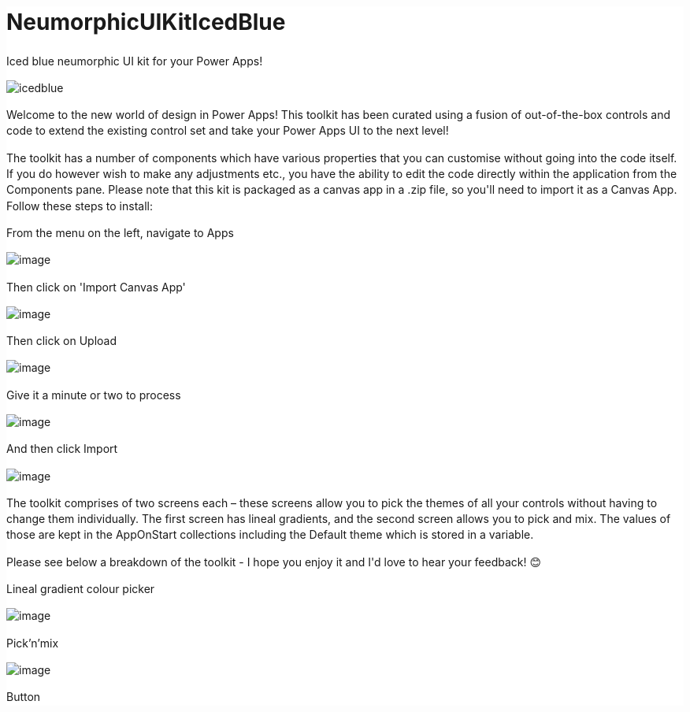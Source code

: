 # NeumorphicUIKitIcedBlue
Iced blue neumorphic UI kit for your Power Apps!

![icedblue](https://user-images.githubusercontent.com/86930618/178976443-c8b52136-246b-492c-96d8-2ceb0c6c041d.gif)


Welcome to the new world of design in Power Apps! This toolkit has been curated using a fusion of out-of-the-box controls and code to extend the existing control set and take your Power Apps UI to the next level!

The toolkit has a number of components which have various properties that you can customise without going into the code itself. If you do however wish to make any adjustments etc., you have the ability to edit the code directly within the application from the Components pane. Please note that this kit is packaged as a canvas app in a .zip file, so you'll need to import it as a Canvas App. Follow these steps to install:

From the menu on the left, navigate to Apps

![image](https://user-images.githubusercontent.com/86930618/179360444-338db42a-25b2-404e-a645-090e225a0513.png)

Then click on 'Import Canvas App'

![image](https://user-images.githubusercontent.com/86930618/179360459-e3cab90d-145b-4589-ae00-e1f5495069c6.png)

Then click on Upload

![image](https://user-images.githubusercontent.com/86930618/179360474-1388c5f8-6211-4d53-9f4c-697e226145ca.png)

Give it a minute or two to process

![image](https://user-images.githubusercontent.com/86930618/179360497-ce1f9eb9-d7b3-47ec-8e69-590ed5c486cb.png)

And then click Import

![image](https://user-images.githubusercontent.com/86930618/179360506-3a6e5ff6-e270-4081-9c57-f1ff9c61b813.png)

The toolkit comprises of two screens each – these screens allow you to pick the themes of all your controls without having to change them individually. The first screen has lineal gradients, and the second screen allows you to pick and mix. The values of those are kept in the AppOnStart collections including the Default theme which is stored in a variable.

Please see below a breakdown of the toolkit - I hope you enjoy it and I'd love to hear your feedback! 😊

Lineal gradient colour picker

![image](https://user-images.githubusercontent.com/86930618/178851940-34a4e8db-7f2e-439c-bf36-e64626afd59b.png)

Pick’n’mix
 
![image](https://user-images.githubusercontent.com/86930618/178851945-1c564775-9775-4c63-a268-80b73a4694a0.png)


Button 
